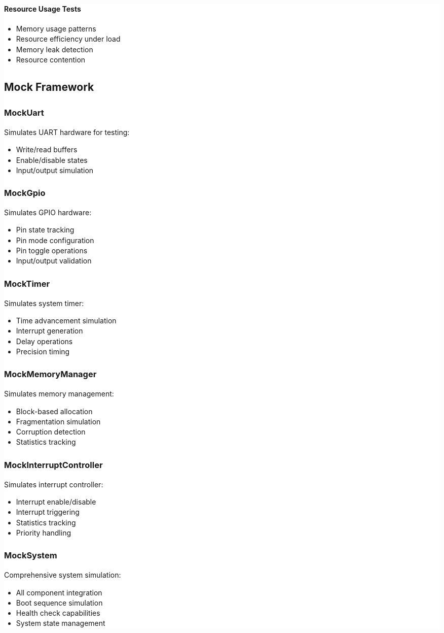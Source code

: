 #### Resource Usage Tests
- Memory usage patterns
- Resource efficiency under load
- Memory leak detection
- Resource contention

## Mock Framework

### MockUart
Simulates UART hardware for testing:
- Write/read buffers
- Enable/disable states
- Input/output simulation

### MockGpio
Simulates GPIO hardware:
- Pin state tracking
- Pin mode configuration
- Pin toggle operations
- Input/output validation

### MockTimer
Simulates system timer:
- Time advancement simulation
- Interrupt generation
- Delay operations
- Precision timing

### MockMemoryManager
Simulates memory management:
- Block-based allocation
- Fragmentation simulation
- Corruption detection
- Statistics tracking

### MockInterruptController
Simulates interrupt controller:
- Interrupt enable/disable
- Interrupt triggering
- Statistics tracking
- Priority handling

### MockSystem
Comprehensive system simulation:
- All component integration
- Boot sequence simulation
- Health check capabilities
- System state management
